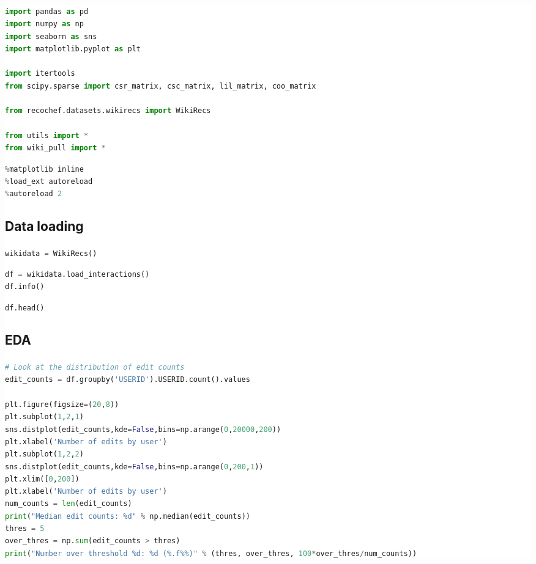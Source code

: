 ```python id="wXZfzk8rTYX6"
import pandas as pd
import numpy as np
import seaborn as sns
import matplotlib.pyplot as plt

import itertools
from scipy.sparse import csr_matrix, csc_matrix, lil_matrix, coo_matrix

from recochef.datasets.wikirecs import WikiRecs

from utils import *
from wiki_pull import *
```

```python id="X1XNTud2orfP"
%matplotlib inline
%load_ext autoreload
%autoreload 2
```


## Data loading


```python id="8k7gkgbdSYrF"
wikidata = WikiRecs()
```

```python id="gMtXFbWLTpJT" colab={"base_uri": "https://localhost:8080/"} executionInfo={"status": "ok", "timestamp": 1625770074180, "user_tz": -330, "elapsed": 37009, "user": {"displayName": "Sparsh Agarwal", "photoUrl": "", "userId": "13037694610922482904"}} outputId="0a11cd60-7888-4f05-9a59-e857705c98d4"
df = wikidata.load_interactions()
df.info()
```

```python colab={"base_uri": "https://localhost:8080/", "height": 204} id="1xeCAd1jcgvx" executionInfo={"status": "ok", "timestamp": 1625770883423, "user_tz": -330, "elapsed": 654, "user": {"displayName": "Sparsh Agarwal", "photoUrl": "", "userId": "13037694610922482904"}} outputId="2d7289fc-a8bf-4f7a-f6c4-c26f550cfe3d"
df.head()
```


## EDA


```python colab={"base_uri": "https://localhost:8080/", "height": 435} id="KeeLRV8tfvOd" executionInfo={"status": "ok", "timestamp": 1625771142694, "user_tz": -330, "elapsed": 1774, "user": {"displayName": "Sparsh Agarwal", "photoUrl": "", "userId": "13037694610922482904"}} outputId="9b81f205-5de1-4460-a325-531eaf30eda3"
# Look at the distribution of edit counts
edit_counts = df.groupby('USERID').USERID.count().values

plt.figure(figsize=(20,8))
plt.subplot(1,2,1)
sns.distplot(edit_counts,kde=False,bins=np.arange(0,20000,200))
plt.xlabel('Number of edits by user')
plt.subplot(1,2,2)
sns.distplot(edit_counts,kde=False,bins=np.arange(0,200,1))
plt.xlim([0,200])
plt.xlabel('Number of edits by user')
num_counts = len(edit_counts)
print("Median edit counts: %d" % np.median(edit_counts))
thres = 5
over_thres = np.sum(edit_counts > thres)
print("Number over threshold %d: %d (%.f%%)" % (thres, over_thres, 100*over_thres/num_counts))
```
